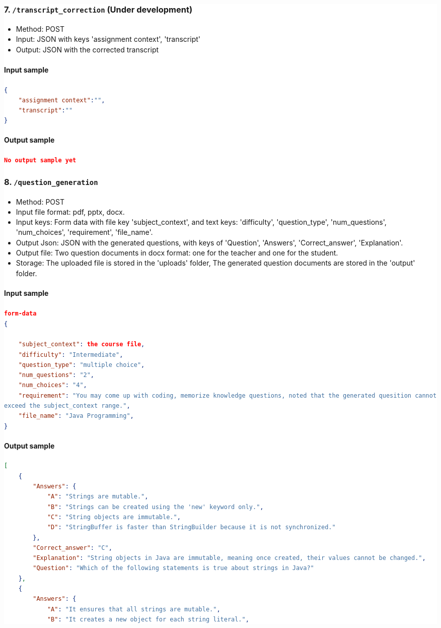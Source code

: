 ### 7. `/transcript_correction` (Under development)

- Method: POST
- Input: JSON with keys 'assignment context', 'transcript'
- Output: JSON with the corrected transcript

#### Input sample
```json
{
    "assignment context":"",
    "transcript":""
}
```
#### Output sample
```json
No output sample yet
```

### 8. `/question_generation`

- Method: POST
- Input file format: pdf, pptx, docx. 
- Input keys: Form data with file key 'subject_context', and text keys: 'difficulty', 'question_type', 'num_questions', 'num_choices', 'requirement', 'file_name'.
- Output Json: JSON with the generated questions, with keys of 'Question', 'Answers', 'Correct_answer', 'Explanation'.
- Output file: Two question documents in docx format: one for the teacher and one for the student.
- Storage: The uploaded file is stored in the 'uploads' folder, The generated question documents are stored in the 'output' folder.

#### Input sample
```json
form-data
{
    
    "subject_context": the course file,
    "difficulty": "Intermediate",
    "question_type": "multiple choice",
    "num_questions": "2",
    "num_choices": "4",
    "requirement": "You may come up with coding, memorize knowledge questions, noted that the generated quesition cannot exceed the subject_context range.",
    "file_name": "Java Programming",
}
```
#### Output sample
```json
[
    {
        "Answers": {
            "A": "Strings are mutable.",
            "B": "Strings can be created using the 'new' keyword only.",
            "C": "String objects are immutable.",
            "D": "StringBuffer is faster than StringBuilder because it is not synchronized."
        },
        "Correct_answer": "C",
        "Explanation": "String objects in Java are immutable, meaning once created, their values cannot be changed.",
        "Question": "Which of the following statements is true about strings in Java?"
    },
    {
        "Answers": {
            "A": "It ensures that all strings are mutable.",
            "B": "It creates a new object for each string literal.",
```
